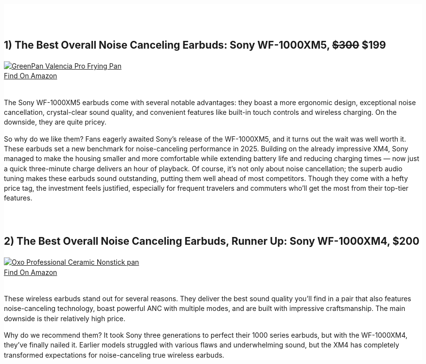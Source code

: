 <br/>
<br/>

## 1) The Best Overall Noise Canceling Earbuds: Sony WF-1000XM5, ~~$300~~ $199

<a  href="https://amzn.to/44IswfP" target="_blank">
<Image loading="lazy" src="/images/posts_img/noise-earbuds-1.webp" alt="GreenPan Valencia Pro Frying Pan " height="100%" width="90%"/>
</a>

<br/>

<div class="outside-amazon"> 
<a class="find-on-amazon" href="https://amzn.to/44IswfP" target="_blank">Find On Amazon</a>

</div>

<br/>

The Sony WF-1000XM5 earbuds come with several notable advantages: they boast a more ergonomic design, exceptional noise cancellation, crystal-clear sound quality, and convenient features like built-in touch controls and wireless charging. On the downside, they are quite pricey.

So why do we like them? Fans eagerly awaited Sony’s release of the WF-1000XM5, and it turns out the wait was well worth it. These earbuds set a new benchmark for noise-canceling performance in 2025. Building on the already impressive XM4, Sony managed to make the housing smaller and more comfortable while extending battery life and reducing charging times — now just a quick three-minute charge delivers an hour of playback. Of course, it’s not only about noise cancellation; the superb audio tuning makes these earbuds sound outstanding, putting them well ahead of most competitors. Though they come with a hefty price tag, the investment feels justified, especially for frequent travelers and commuters who’ll get the most from their top-tier features.

<br/>

## 2) The Best Overall Noise Canceling Earbuds, Runner Up: Sony WF-1000XM4, $200

<a href="https://amzn.to/467YVPw" target="_blank">
<Image loading="lazy" src="/images/posts_img/noise-earbuds-2.webp" alt="Oxo Professional Ceramic Nonstick pan"  height="100%" width="90%"/>
</a>

<br/>

<div class="outside-amazon"> 
<a class="find-on-amazon" href="https://amzn.to/467YVPw" target="_blank">Find On Amazon</a>

</div>

<br/>

These wireless earbuds stand out for several reasons. They deliver the best sound quality you’ll find in a pair that also features noise-canceling technology, boast powerful ANC with multiple modes, and are built with impressive craftsmanship. The main downside is their relatively high price.

Why do we recommend them? It took Sony three generations to perfect their 1000 series earbuds, but with the WF-1000XM4, they’ve finally nailed it. Earlier models struggled with various flaws and underwhelming sound, but the XM4 has completely transformed expectations for noise-canceling true wireless earbuds.
